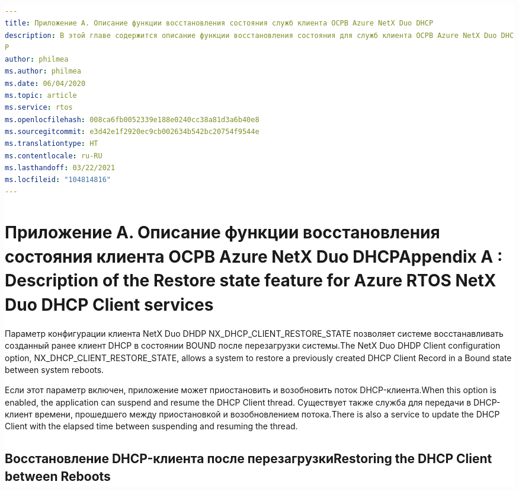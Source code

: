 ```yaml
---
title: Приложение A. Описание функции восстановления состояния служб клиента ОСРВ Azure NetX Duo DHCP
description: В этой главе содержится описание функции восстановления состояния для служб клиента ОСРВ Azure NetX Duo DHCP
author: philmea
ms.author: philmea
ms.date: 06/04/2020
ms.topic: article
ms.service: rtos
ms.openlocfilehash: 008ca6fb0052339e188e0240cc38a81d3a6b40e8
ms.sourcegitcommit: e3d42e1f2920ec9cb002634b542bc20754f9544e
ms.translationtype: HT
ms.contentlocale: ru-RU
ms.lasthandoff: 03/22/2021
ms.locfileid: "104814816"
---
```

# <a name="appendix-a--description-of-the-restore-state-feature-for-azure-rtos-netx-duo-dhcp-client-services"></a><span data-ttu-id="d3199-103">Приложение A. Описание функции восстановления состояния клиента ОСРВ Azure NetX Duo DHCP</span><span class="sxs-lookup"><span data-stu-id="d3199-103">Appendix A : Description of the Restore state feature for Azure RTOS NetX Duo DHCP Client services</span></span>

<span data-ttu-id="d3199-104">Параметр конфигурации клиента NetX Duo DHDP NX_DHCP_CLIENT_RESTORE_STATE позволяет системе восстанавливать созданный ранее клиент DHCP в состоянии BOUND после перезагрузки системы.</span><span class="sxs-lookup"><span data-stu-id="d3199-104">The NetX Duo DHDP Client configuration option, NX_DHCP_CLIENT_RESTORE_STATE, allows a system to restore a previously created DHCP Client Record in a Bound state between system reboots.</span></span>

<span data-ttu-id="d3199-105">Если этот параметр включен, приложение может приостановить и возобновить поток DHCP-клиента.</span><span class="sxs-lookup"><span data-stu-id="d3199-105">When this option is enabled, the application can suspend and resume the DHCP Client thread.</span></span> <span data-ttu-id="d3199-106">Существует также служба для передачи в DHCP-клиент времени, прошедшего между приостановкой и возобновлением потока.</span><span class="sxs-lookup"><span data-stu-id="d3199-106">There is also a service to update the DHCP Client with the elapsed time between suspending and resuming the thread.</span></span>

## <a name="restoring-the-dhcp-client-between-reboots"></a><span data-ttu-id="d3199-107">Восстановление DHCP-клиента после перезагрузки</span><span class="sxs-lookup"><span data-stu-id="d3199-107">Restoring the DHCP Client between Reboots</span></span>
